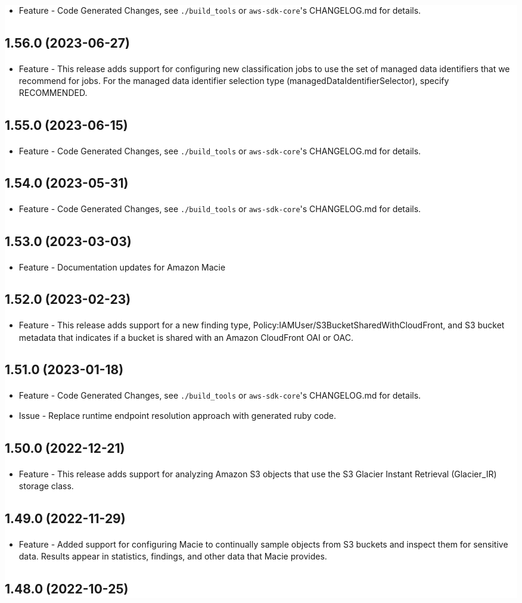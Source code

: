 * Feature - Code Generated Changes, see `./build_tools` or `aws-sdk-core`'s CHANGELOG.md for details.

1.56.0 (2023-06-27)
------------------

* Feature - This release adds support for configuring new classification jobs to use the set of managed data identifiers that we recommend for jobs. For the managed data identifier selection type (managedDataIdentifierSelector), specify RECOMMENDED.

1.55.0 (2023-06-15)
------------------

* Feature - Code Generated Changes, see `./build_tools` or `aws-sdk-core`'s CHANGELOG.md for details.

1.54.0 (2023-05-31)
------------------

* Feature - Code Generated Changes, see `./build_tools` or `aws-sdk-core`'s CHANGELOG.md for details.

1.53.0 (2023-03-03)
------------------

* Feature - Documentation updates for Amazon Macie

1.52.0 (2023-02-23)
------------------

* Feature - This release adds support for a new finding type, Policy:IAMUser/S3BucketSharedWithCloudFront, and S3 bucket metadata that indicates if a bucket is shared with an Amazon CloudFront OAI or OAC.

1.51.0 (2023-01-18)
------------------

* Feature - Code Generated Changes, see `./build_tools` or `aws-sdk-core`'s CHANGELOG.md for details.

* Issue - Replace runtime endpoint resolution approach with generated ruby code.

1.50.0 (2022-12-21)
------------------

* Feature - This release adds support for analyzing Amazon S3 objects that use the S3 Glacier Instant Retrieval (Glacier_IR) storage class.

1.49.0 (2022-11-29)
------------------

* Feature - Added support for configuring Macie to continually sample objects from S3 buckets and inspect them for sensitive data. Results appear in statistics, findings, and other data that Macie provides.

1.48.0 (2022-10-25)
------------------
